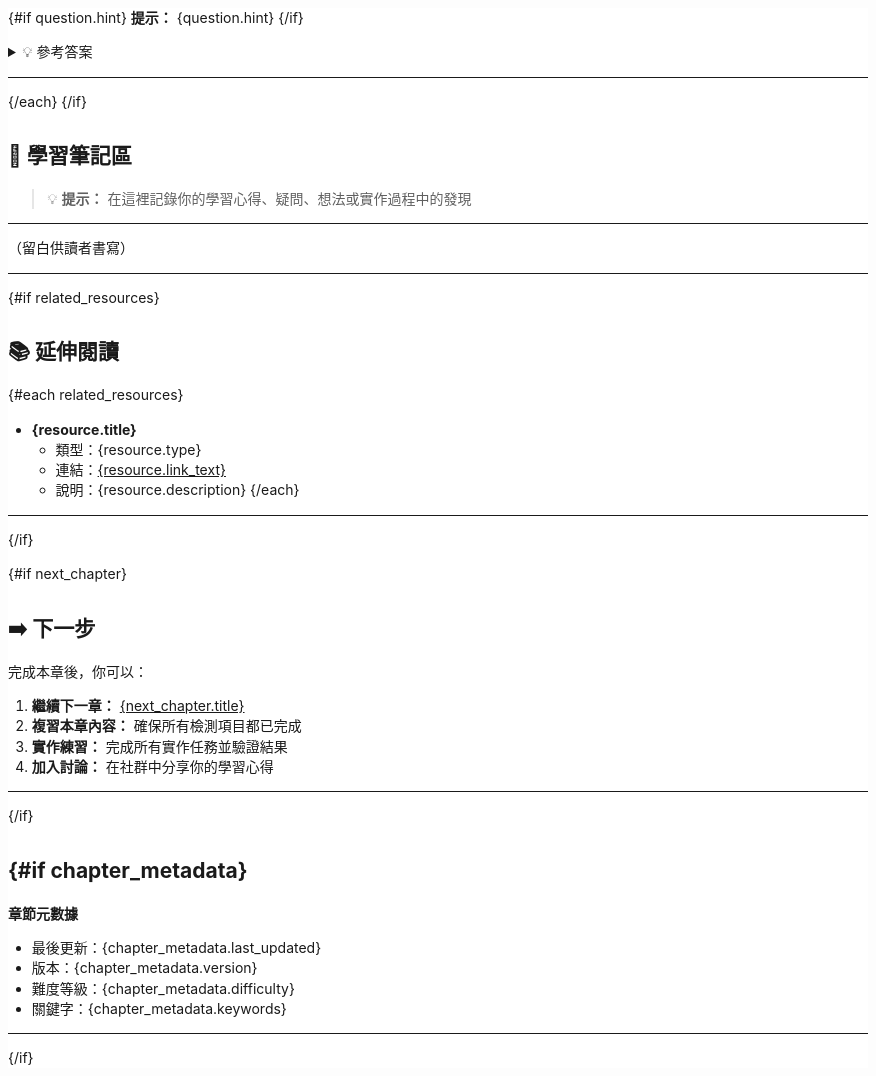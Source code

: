 {#if question.hint}
**提示：** {question.hint}
{/if}

<details><summary>💡 參考答案</summary></details>

---

{/each}
{/if}

## 📝 學習筆記區

> 💡 **提示：** 在這裡記錄你的學習心得、疑問、想法或實作過程中的發現

---

（留白供讀者書寫）

---

{#if related_resources}
## 📚 延伸閱讀

{#each related_resources}
- **{resource.title}**
  - 類型：{resource.type}
  - 連結：[{resource.link_text}]({resource.link})
  - 說明：{resource.description}
{/each}

---
{/if}

{#if next_chapter}
## ➡️ 下一步

完成本章後，你可以：

1. **繼續下一章：** [{next_chapter.title}]({next_chapter.link})
2. **複習本章內容：** 確保所有檢測項目都已完成
3. **實作練習：** 完成所有實作任務並驗證結果
4. **加入討論：** 在社群中分享你的學習心得

---
{/if}

{#if chapter_metadata}
---

**章節元數據**
- 最後更新：{chapter_metadata.last_updated}
- 版本：{chapter_metadata.version}
- 難度等級：{chapter_metadata.difficulty}
- 關鍵字：{chapter_metadata.keywords}

---
{/if}
